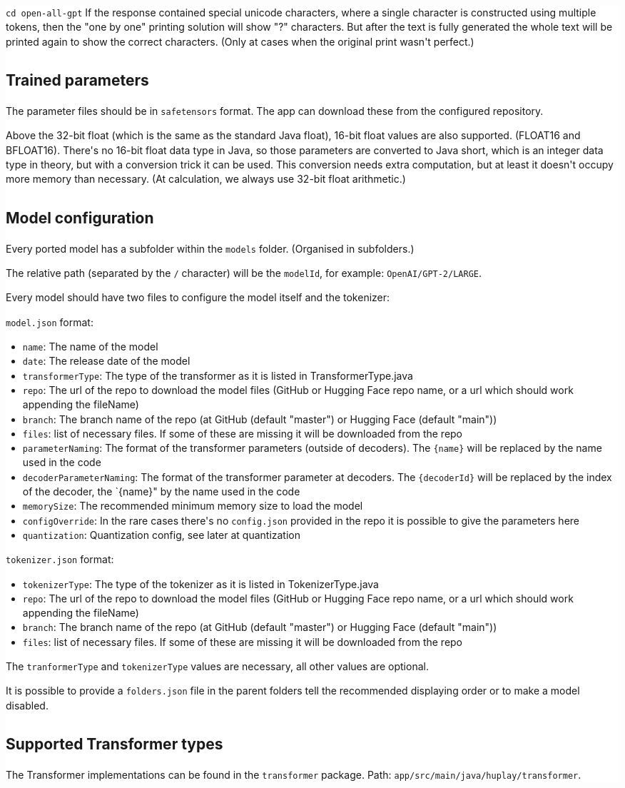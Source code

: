    ```cd open-all-gpt```
If the response contained special unicode characters, where a single character is constructed using multiple tokens, then the "one by one" printing solution will show "?" characters. But after the text is fully generated the whole text will be printed again to show the correct characters. (Only at cases when the original print wasn't perfect.)

## Trained parameters ##

The parameter files should be in `safetensors` format. The app can download these from the configured repository.

Above the 32-bit float (which is the same as the standard Java float), 16-bit float values are also supported. (FLOAT16 and BFLOAT16). There's no 16-bit float data type in Java, so those parameters are converted to Java short, which is an integer data type in theory, but with a conversion trick it can be used. This conversion needs extra computation, but at least it doesn't occupy more memory than necessary. (At calculation, we always use 32-bit float arithmetic.)

## Model configuration ##

Every ported model has a subfolder within the `models` folder. (Organised in subfolders.)

The relative path (separated by the `/` character) will be the `modelId`, for example: `OpenAI/GPT-2/LARGE`.

Every model should have two files to configure the model itself and the tokenizer:

`model.json` format:
- `name`: The name of the model
- `date`: The release date of the model
- `transformerType`: The type of the transformer as it is listed in TransformerType.java
- `repo`: The url of the repo to download the model files (GitHub or Hugging Face repo name, or a url which should work appending the fileName)
- `branch`: The branch name of the repo (at GitHub (default "master") or Hugging Face (default "main"))
- `files`: list of necessary files. If some of these are missing it will be downloaded from the repo
- `parameterNaming`: The format of the transformer parameters (outside of decoders). The `{name}` will be replaced by the name used in the code
- `decoderParameterNaming`: The format of the transformer parameter at decoders. The `{decoderId}` will be replaced by the index of the decoder, the `{name}" by the name used in the code
- `memorySize`: The recommended minimum memory size to load the model
- `configOverride`: In the rare cases there's no `config.json` provided in the repo it is possible to give the parameters here
- `quantization`: Quantization config, see later at quantization

`tokenizer.json` format:
- `tokenizerType`: The type of the tokenizer as it is listed in TokenizerType.java
- `repo`: The url of the repo to download the model files (GitHub or Hugging Face repo name, or a url which should work appending the fileName)
- `branch`: The branch name of the repo (at GitHub (default "master") or Hugging Face (default "main"))
- `files`: list of necessary files. If some of these are missing it will be downloaded from the repo

The `tranformerType` and `tokenizerType` values are necessary, all other values are optional.

It is possible to provide a `folders.json` file in the parent folders tell the recommended displaying order or to make a model disabled.

## Supported Transformer types ##

The Transformer implementations can be found in the `transformer` package. Path: `app/src/main/java/huplay/transformer`.

   ```